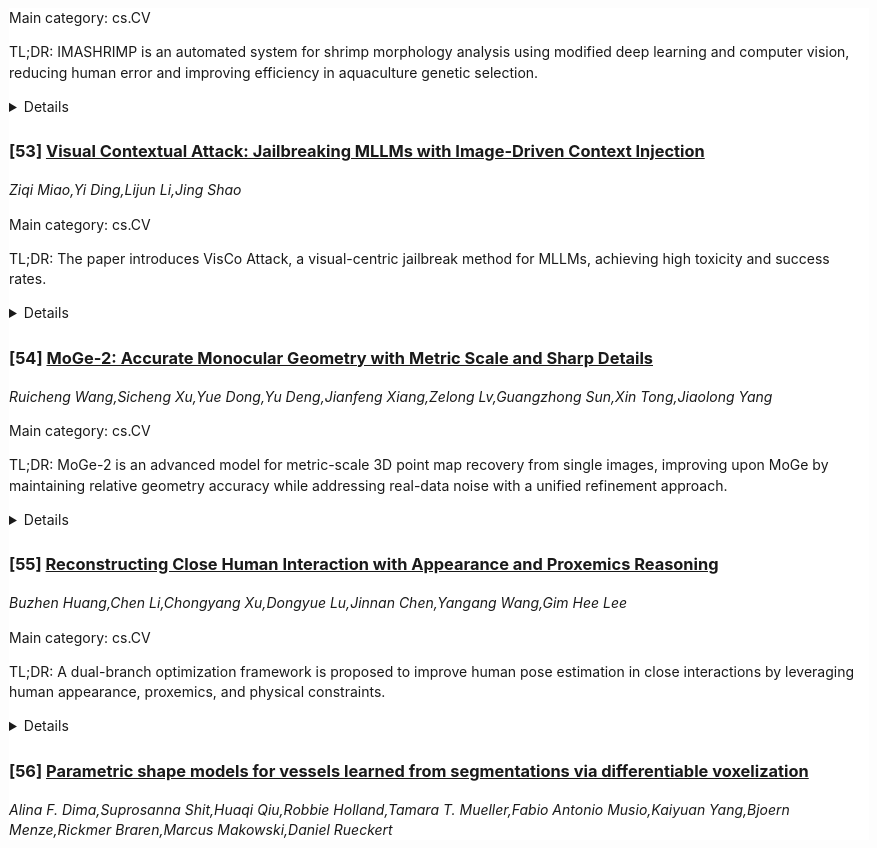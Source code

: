 Main category: cs.CV

TL;DR: IMASHRIMP is an automated system for shrimp morphology analysis using modified deep learning and computer vision, reducing human error and improving efficiency in aquaculture genetic selection.


<details><summary>Details</summary></details>


### [53] [Visual Contextual Attack: Jailbreaking MLLMs with Image-Driven Context Injection](https://arxiv.org/abs/2507.02844)
*Ziqi Miao,Yi Ding,Lijun Li,Jing Shao*

Main category: cs.CV

TL;DR: The paper introduces VisCo Attack, a visual-centric jailbreak method for MLLMs, achieving high toxicity and success rates.


<details><summary>Details</summary></details>


### [54] [MoGe-2: Accurate Monocular Geometry with Metric Scale and Sharp Details](https://arxiv.org/abs/2507.02546)
*Ruicheng Wang,Sicheng Xu,Yue Dong,Yu Deng,Jianfeng Xiang,Zelong Lv,Guangzhong Sun,Xin Tong,Jiaolong Yang*

Main category: cs.CV

TL;DR: MoGe-2 is an advanced model for metric-scale 3D point map recovery from single images, improving upon MoGe by maintaining relative geometry accuracy while addressing real-data noise with a unified refinement approach.


<details><summary>Details</summary></details>


### [55] [Reconstructing Close Human Interaction with Appearance and Proxemics Reasoning](https://arxiv.org/abs/2507.02565)
*Buzhen Huang,Chen Li,Chongyang Xu,Dongyue Lu,Jinnan Chen,Yangang Wang,Gim Hee Lee*

Main category: cs.CV

TL;DR: A dual-branch optimization framework is proposed to improve human pose estimation in close interactions by leveraging human appearance, proxemics, and physical constraints.


<details><summary>Details</summary></details>


### [56] [Parametric shape models for vessels learned from segmentations via differentiable voxelization](https://arxiv.org/abs/2507.02576)
*Alina F. Dima,Suprosanna Shit,Huaqi Qiu,Robbie Holland,Tamara T. Mueller,Fabio Antonio Musio,Kaiyuan Yang,Bjoern Menze,Rickmer Braren,Marcus Makowski,Daniel Rueckert*
